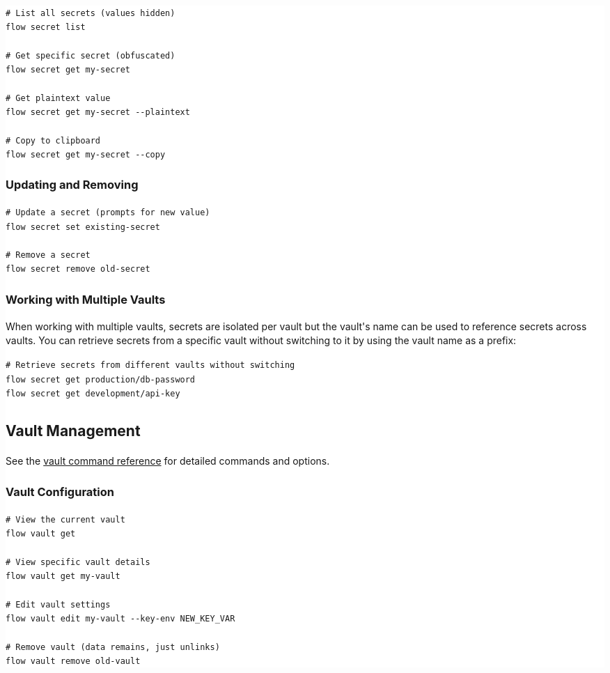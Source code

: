 ```shell
# List all secrets (values hidden)
flow secret list

# Get specific secret (obfuscated)
flow secret get my-secret

# Get plaintext value
flow secret get my-secret --plaintext

# Copy to clipboard
flow secret get my-secret --copy
```

### Updating and Removing 

```shell
# Update a secret (prompts for new value)
flow secret set existing-secret

# Remove a secret
flow secret remove old-secret
```

### Working with Multiple Vaults  

When working with multiple vaults, secrets are isolated per vault but the vault's name can be used to reference secrets across vaults.
You can retrieve secrets from a specific vault without switching to it by using the vault name as a prefix:

```shell
# Retrieve secrets from different vaults without switching
flow secret get production/db-password
flow secret get development/api-key
```

## Vault Management

See the [vault command reference](../cli/flow_vault.md) for detailed commands and options.

### Vault Configuration 

```shell
# View the current vault
flow vault get

# View specific vault details
flow vault get my-vault

# Edit vault settings
flow vault edit my-vault --key-env NEW_KEY_VAR

# Remove vault (data remains, just unlinks)
flow vault remove old-vault
```
